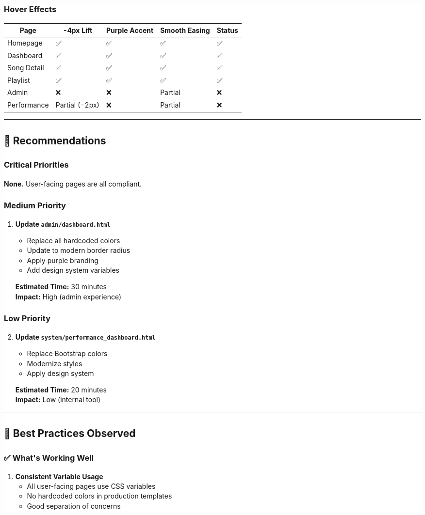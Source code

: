 ### Hover Effects

| Page | -4px Lift | Purple Accent | Smooth Easing | Status |
|------|-----------|---------------|---------------|--------|
| Homepage | ✅ | ✅ | ✅ | ✅ |
| Dashboard | ✅ | ✅ | ✅ | ✅ |
| Song Detail | ✅ | ✅ | ✅ | ✅ |
| Playlist | ✅ | ✅ | ✅ | ✅ |
| Admin | ❌ | ❌ | Partial | ❌ |
| Performance | Partial (-2px) | ❌ | Partial | ❌ |

---

## 🎯 Recommendations

### Critical Priorities

**None.** User-facing pages are all compliant.

### Medium Priority

1. **Update `admin/dashboard.html`**
   - Replace all hardcoded colors
   - Update to modern border radius
   - Apply purple branding
   - Add design system variables

   **Estimated Time:** 30 minutes  
   **Impact:** High (admin experience)

### Low Priority

2. **Update `system/performance_dashboard.html`**
   - Replace Bootstrap colors
   - Modernize styles
   - Apply design system

   **Estimated Time:** 20 minutes  
   **Impact:** Low (internal tool)

---

## 📝 Best Practices Observed

### ✅ What's Working Well

1. **Consistent Variable Usage**
   - All user-facing pages use CSS variables
   - No hardcoded colors in production templates
   - Good separation of concerns

